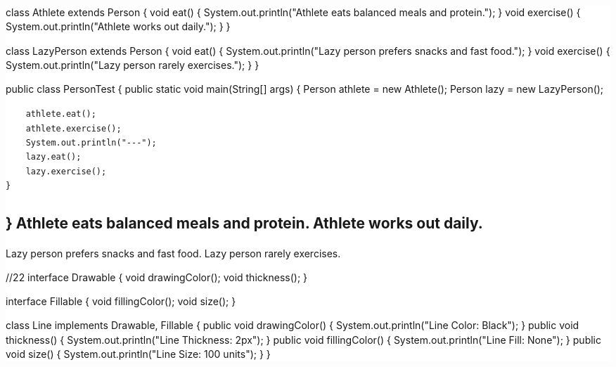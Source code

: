 class Athlete extends Person {
    void eat() {
        System.out.println("Athlete eats balanced meals and protein.");
    }
    void exercise() {
        System.out.println("Athlete works out daily.");
    }
}

class LazyPerson extends Person {
    void eat() {
        System.out.println("Lazy person prefers snacks and fast food.");
    }
    void exercise() {
        System.out.println("Lazy person rarely exercises.");
    }
}

public class PersonTest {
    public static void main(String[] args) {
        Person athlete = new Athlete();
        Person lazy = new LazyPerson();
        
        athlete.eat();
        athlete.exercise();
        System.out.println("---");
        lazy.eat();
        lazy.exercise();
    }
}  Athlete eats balanced meals and protein.
Athlete works out daily.
---
Lazy person prefers snacks and fast food.
Lazy person rarely exercises.

//22 
interface Drawable {
    void drawingColor();
    void thickness();
}

interface Fillable {
    void fillingColor();
    void size();
}

class Line implements Drawable, Fillable {
    public void drawingColor() {
        System.out.println("Line Color: Black");
    }
    public void thickness() {
        System.out.println("Line Thickness: 2px");
    }
    public void fillingColor() {
        System.out.println("Line Fill: None");
    }
    public void size() {
        System.out.println("Line Size: 100 units");
    }
}
